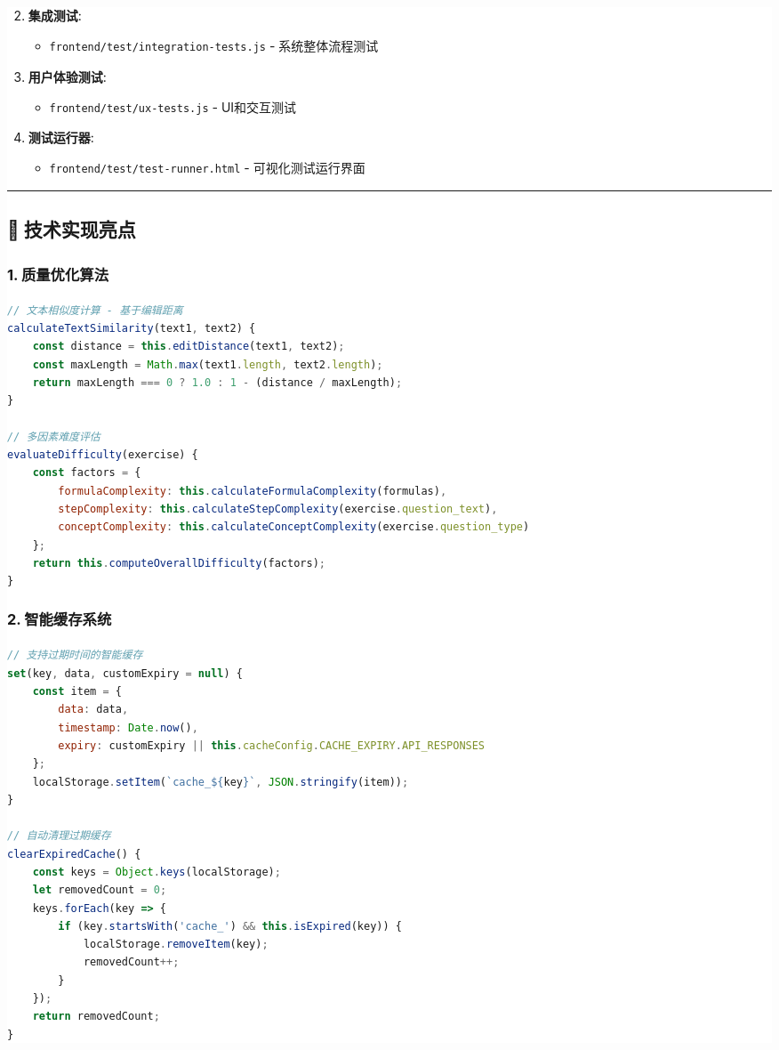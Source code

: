 2. **集成测试**:
   - `frontend/test/integration-tests.js` - 系统整体流程测试

3. **用户体验测试**:
   - `frontend/test/ux-tests.js` - UI和交互测试

4. **测试运行器**:
   - `frontend/test/test-runner.html` - 可视化测试运行界面

---

## 🔧 技术实现亮点

### 1. 质量优化算法
```javascript
// 文本相似度计算 - 基于编辑距离
calculateTextSimilarity(text1, text2) {
    const distance = this.editDistance(text1, text2);
    const maxLength = Math.max(text1.length, text2.length);
    return maxLength === 0 ? 1.0 : 1 - (distance / maxLength);
}

// 多因素难度评估
evaluateDifficulty(exercise) {
    const factors = {
        formulaComplexity: this.calculateFormulaComplexity(formulas),
        stepComplexity: this.calculateStepComplexity(exercise.question_text),
        conceptComplexity: this.calculateConceptComplexity(exercise.question_type)
    };
    return this.computeOverallDifficulty(factors);
}
```

### 2. 智能缓存系统
```javascript
// 支持过期时间的智能缓存
set(key, data, customExpiry = null) {
    const item = {
        data: data,
        timestamp: Date.now(),
        expiry: customExpiry || this.cacheConfig.CACHE_EXPIRY.API_RESPONSES
    };
    localStorage.setItem(`cache_${key}`, JSON.stringify(item));
}

// 自动清理过期缓存
clearExpiredCache() {
    const keys = Object.keys(localStorage);
    let removedCount = 0;
    keys.forEach(key => {
        if (key.startsWith('cache_') && this.isExpired(key)) {
            localStorage.removeItem(key);
            removedCount++;
        }
    });
    return removedCount;
}
```
